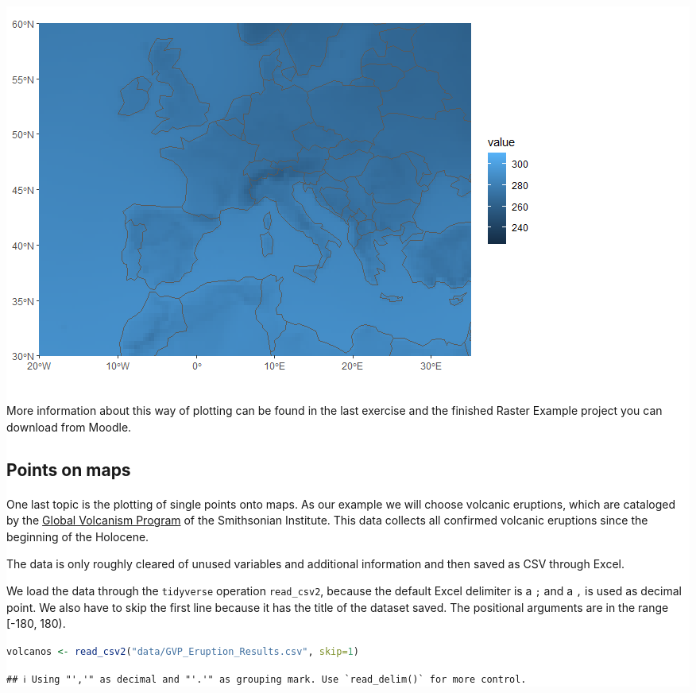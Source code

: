 ![](09_files/figure-gfm/unnamed-chunk-14-1.png)

More information about this way of plotting can be found in the last
exercise and the finished Raster Example project you can download from
Moodle.

## Points on maps

One last topic is the plotting of single points onto maps. As our
example we will choose volcanic eruptions, which are cataloged by the
[Global Volcanism Program](https://volcano.si.edu/search_eruption.cfm)
of the Smithsonian Institute. This data collects all confirmed volcanic
eruptions since the beginning of the Holocene.

The data is only roughly cleared of unused variables and additional
information and then saved as CSV through Excel.

We load the data through the `tidyverse` operation `read_csv2`, because
the default Excel delimiter is a `;` and a `,` is used as decimal point.
We also have to skip the first line because it has the title of the
dataset saved. The positional arguments are in the range \[-180, 180).

``` r
volcanos <- read_csv2("data/GVP_Eruption_Results.csv", skip=1)
```

    ## ℹ Using "','" as decimal and "'.'" as grouping mark. Use `read_delim()` for more control.
